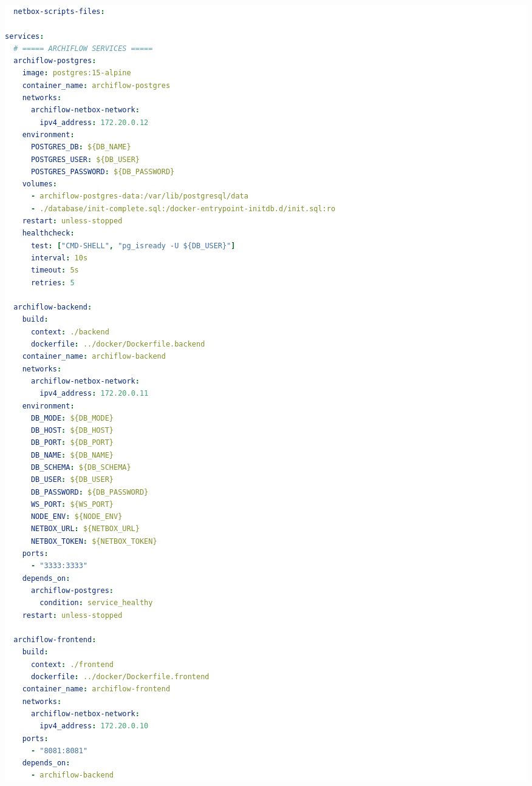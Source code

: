 ```yaml
  netbox-scripts-files:

services:
  # ===== ARCHIFLOW SERVICES =====
  archiflow-postgres:
    image: postgres:15-alpine
    container_name: archiflow-postgres
    networks:
      archiflow-netbox-network:
        ipv4_address: 172.20.0.12
    environment:
      POSTGRES_DB: ${DB_NAME}
      POSTGRES_USER: ${DB_USER}
      POSTGRES_PASSWORD: ${DB_PASSWORD}
    volumes:
      - archiflow-postgres-data:/var/lib/postgresql/data
      - ./database/init-complete.sql:/docker-entrypoint-initdb.d/init.sql:ro
    restart: unless-stopped
    healthcheck:
      test: ["CMD-SHELL", "pg_isready -U ${DB_USER}"]
      interval: 10s
      timeout: 5s
      retries: 5

  archiflow-backend:
    build:
      context: ./backend
      dockerfile: ../docker/Dockerfile.backend
    container_name: archiflow-backend
    networks:
      archiflow-netbox-network:
        ipv4_address: 172.20.0.11
    environment:
      DB_MODE: ${DB_MODE}
      DB_HOST: ${DB_HOST}
      DB_PORT: ${DB_PORT}
      DB_NAME: ${DB_NAME}
      DB_SCHEMA: ${DB_SCHEMA}
      DB_USER: ${DB_USER}
      DB_PASSWORD: ${DB_PASSWORD}
      WS_PORT: ${WS_PORT}
      NODE_ENV: ${NODE_ENV}
      NETBOX_URL: ${NETBOX_URL}
      NETBOX_TOKEN: ${NETBOX_TOKEN}
    ports:
      - "3333:3333"
    depends_on:
      archiflow-postgres:
        condition: service_healthy
    restart: unless-stopped

  archiflow-frontend:
    build:
      context: ./frontend
      dockerfile: ../docker/Dockerfile.frontend
    container_name: archiflow-frontend
    networks:
      archiflow-netbox-network:
        ipv4_address: 172.20.0.10
    ports:
      - "8081:8081"
    depends_on:
      - archiflow-backend
```
